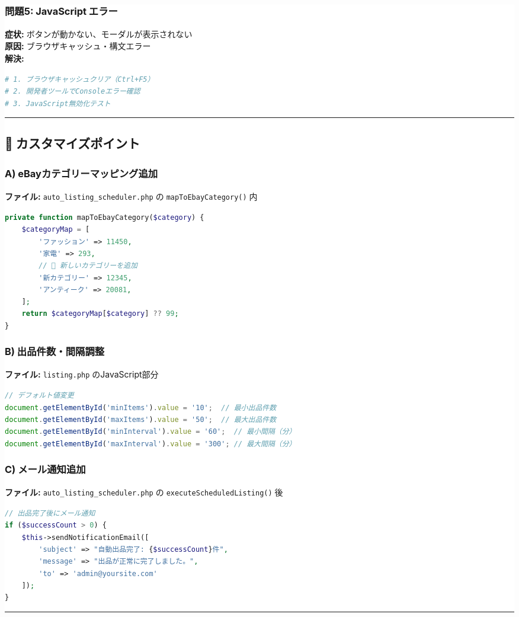 ### **問題5: JavaScript エラー**
**症状:** ボタンが動かない、モーダルが表示されない  
**原因:** ブラウザキャッシュ・構文エラー  
**解決:**
```bash
# 1. ブラウザキャッシュクリア（Ctrl+F5）
# 2. 開発者ツールでConsoleエラー確認
# 3. JavaScript無効化テスト
```

---

## 🔧 **カスタマイズポイント**

### **A) eBayカテゴリーマッピング追加**
**ファイル:** `auto_listing_scheduler.php` の `mapToEbayCategory()` 内
```php
private function mapToEbayCategory($category) {
    $categoryMap = [
        'ファッション' => 11450,
        '家電' => 293,
        // 🔧 新しいカテゴリーを追加
        '新カテゴリー' => 12345,
        'アンティーク' => 20081,
    ];
    return $categoryMap[$category] ?? 99;
}
```

### **B) 出品件数・間隔調整**
**ファイル:** `listing.php` のJavaScript部分
```javascript
// デフォルト値変更
document.getElementById('minItems').value = '10';  // 最小出品件数
document.getElementById('maxItems').value = '50';  // 最大出品件数
document.getElementById('minInterval').value = '60';  // 最小間隔（分）
document.getElementById('maxInterval').value = '300'; // 最大間隔（分）
```

### **C) メール通知追加**
**ファイル:** `auto_listing_scheduler.php` の `executeScheduledListing()` 後
```php
// 出品完了後にメール通知
if ($successCount > 0) {
    $this->sendNotificationEmail([
        'subject' => "自動出品完了: {$successCount}件",
        'message' => "出品が正常に完了しました。",
        'to' => 'admin@yoursite.com'
    ]);
}
```

---